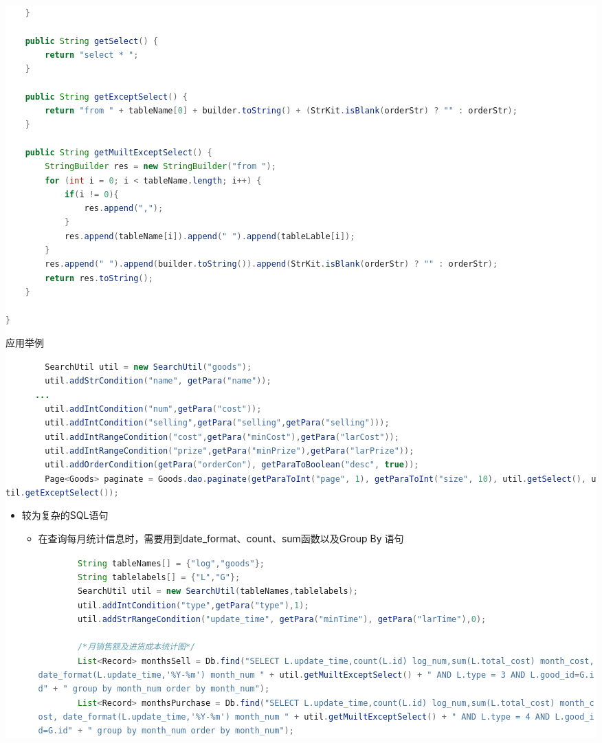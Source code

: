   ```java
      }

      public String getSelect() {
          return "select * ";
      }

      public String getExceptSelect() {
          return "from " + tableName[0] + builder.toString() + (StrKit.isBlank(orderStr) ? "" : orderStr);
      }

      public String getMuiltExceptSelect() {
          StringBuilder res = new StringBuilder("from ");
          for (int i = 0; i < tableName.length; i++) {
              if(i != 0){
                  res.append(",");
              }
              res.append(tableName[i]).append(" ").append(tableLable[i]);
          }
          res.append(" ").append(builder.toString()).append(StrKit.isBlank(orderStr) ? "" : orderStr);
          return res.toString();
      }

  }
  ```

  应用举例

  ```java
          SearchUtil util = new SearchUtil("goods");
          util.addStrCondition("name", getPara("name"));
  		...
          util.addIntCondition("num",getPara("cost"));
          util.addIntCondition("selling",getPara("selling",getPara("selling")));
          util.addIntRangeCondition("cost",getPara("minCost"),getPara("larCost"));
          util.addIntRangeCondition("prize",getPara("minPrize"),getPara("larPrize"));
          util.addOrderCondition(getPara("orderCon"), getParaToBoolean("desc", true));
          Page<Goods> paginate = Goods.dao.paginate(getParaToInt("page", 1), getParaToInt("size", 10), util.getSelect(), util.getExceptSelect());
  ```

- 较为复杂的SQL语句

  - 在查询每月统计信息时，需要用到date_format、count、sum函数以及Group By 语句

    ```java
            String tableNames[] = {"log","goods"};
            String tablelabels[] = {"L","G"};
            SearchUtil util = new SearchUtil(tableNames,tablelabels);
            util.addIntCondition("type",getPara("type"),1);
            util.addStrRangeCondition("update_time", getPara("minTime"), getPara("larTime"),0);

            /*月销售额及进货成本统计图*/
            List<Record> monthsSell = Db.find("SELECT L.update_time,count(L.id) log_num,sum(L.total_cost) month_cost, date_format(L.update_time,'%Y-%m') month_num " + util.getMuiltExceptSelect() + " AND L.type = 3 AND L.good_id=G.id" + " group by month_num order by month_num");
            List<Record> monthsPurchase = Db.find("SELECT L.update_time,count(L.id) log_num,sum(L.total_cost) month_cost, date_format(L.update_time,'%Y-%m') month_num " + util.getMuiltExceptSelect() + " AND L.type = 4 AND L.good_id=G.id" + " group by month_num order by month_num");
    ```
